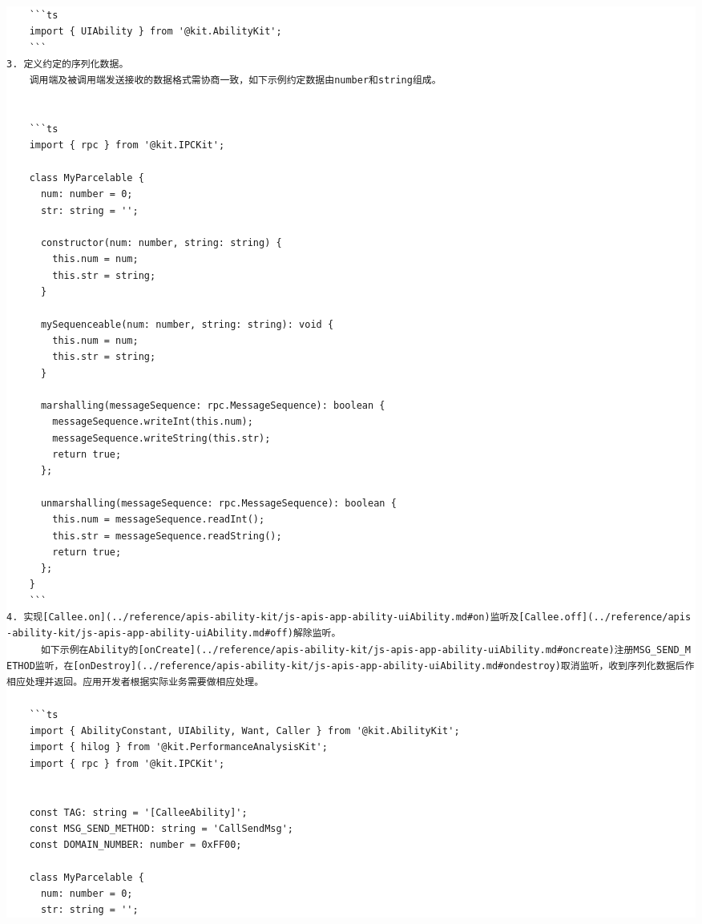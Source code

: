        ```ts
        import { UIAbility } from '@kit.AbilityKit';
        ```
    3. 定义约定的序列化数据。
        调用端及被调用端发送接收的数据格式需协商一致，如下示例约定数据由number和string组成。

        
        ```ts
        import { rpc } from '@kit.IPCKit';
        
        class MyParcelable {
          num: number = 0;
          str: string = '';
        
          constructor(num: number, string: string) {
            this.num = num;
            this.str = string;
          }
        
          mySequenceable(num: number, string: string): void {
            this.num = num;
            this.str = string;
          }
        
          marshalling(messageSequence: rpc.MessageSequence): boolean {
            messageSequence.writeInt(this.num);
            messageSequence.writeString(this.str);
            return true;
          };
        
          unmarshalling(messageSequence: rpc.MessageSequence): boolean {
            this.num = messageSequence.readInt();
            this.str = messageSequence.readString();
            return true;
          };
        }
        ```
    4. 实现[Callee.on](../reference/apis-ability-kit/js-apis-app-ability-uiAbility.md#on)监听及[Callee.off](../reference/apis-ability-kit/js-apis-app-ability-uiAbility.md#off)解除监听。
          如下示例在Ability的[onCreate](../reference/apis-ability-kit/js-apis-app-ability-uiAbility.md#oncreate)注册MSG_SEND_METHOD监听，在[onDestroy](../reference/apis-ability-kit/js-apis-app-ability-uiAbility.md#ondestroy)取消监听，收到序列化数据后作相应处理并返回。应用开发者根据实际业务需要做相应处理。
           
        ```ts
        import { AbilityConstant, UIAbility, Want, Caller } from '@kit.AbilityKit';
        import { hilog } from '@kit.PerformanceAnalysisKit';
        import { rpc } from '@kit.IPCKit';


        const TAG: string = '[CalleeAbility]';
        const MSG_SEND_METHOD: string = 'CallSendMsg';
        const DOMAIN_NUMBER: number = 0xFF00;
    
        class MyParcelable {
          num: number = 0;
          str: string = '';
    